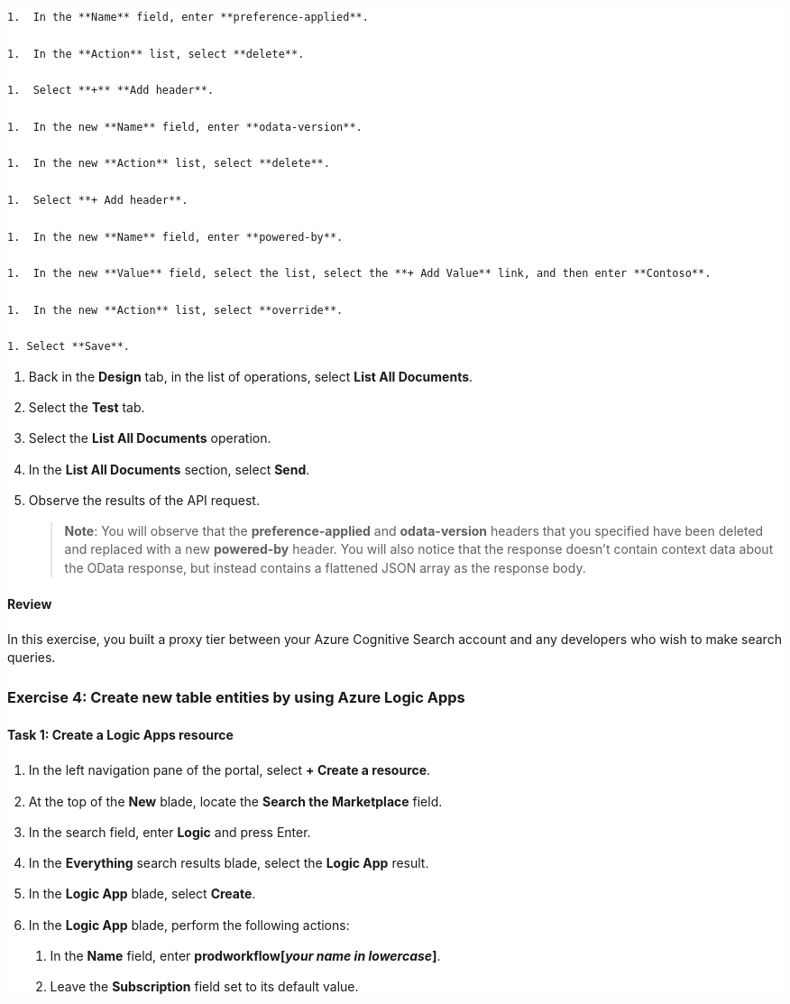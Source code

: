     1.  In the **Name** field, enter **preference-applied**.

    1.  In the **Action** list, select **delete**.

    1.  Select **+** **Add header**.

    1.  In the new **Name** field, enter **odata-version**.

    1.  In the new **Action** list, select **delete**.

    1.  Select **+ Add header**.

    1.  In the new **Name** field, enter **powered-by**.

    1.  In the new **Value** field, select the list, select the **+ Add Value** link, and then enter **Contoso**.

    1.  In the new **Action** list, select **override**.

    1. Select **Save**.

1. Back in the **Design** tab, in the list of operations, select **List All Documents**.

1. Select the **Test** tab.

1. Select the **List All Documents** operation.

1. In the **List All Documents** section, select **Send**.

1. Observe the results of the API request.

    > **Note**: You will observe that the **preference-applied** and **odata-version** headers that you specified have been deleted and replaced with a new **powered-by** header. You will also notice that the response doesn’t contain context data about the OData response, but instead contains a flattened JSON array as the response body.

#### Review

In this exercise, you built a proxy tier between your Azure Cognitive Search account and any developers who wish to make search queries.

### Exercise 4: Create new table entities by using Azure Logic Apps

#### Task 1: Create a Logic Apps resource

1.  In the left navigation pane of the portal, select **+ Create a resource**.

1.  At the top of the **New** blade, locate the **Search the Marketplace** field.

1.  In the search field, enter **Logic** and press Enter.

1.  In the **Everything** search results blade, select the **Logic App** result.

1.  In the **Logic App** blade, select **Create**.

1.  In the **Logic App** blade, perform the following actions:

    1.  In the **Name** field, enter **prodworkflow\[*your name in lowercase*\]**.

    1.  Leave the **Subscription** field set to its default value.
